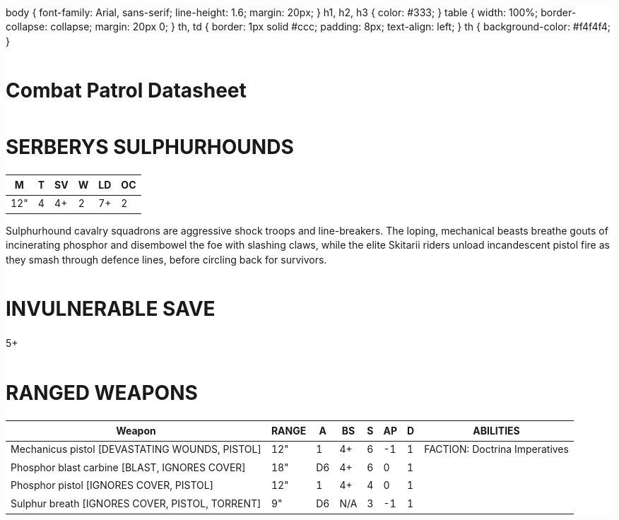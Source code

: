 body {
font-family: Arial, sans-serif;
line-height: 1.6;
margin: 20px;
}
h1, h2, h3 {
color: #333;
}
table {
width: 100%;
border-collapse: collapse;
margin: 20px 0;
}
th, td {
border: 1px solid #ccc;
padding: 8px;
text-align: left;
}
th {
background-color: #f4f4f4;
}

# Combat Patrol Datasheet

# SERBERYS SULPHURHOUNDS

|M|T|SV|W|LD|OC|
|---|---|---|---|---|---|
|12"|4|4+|2|7+|2|

Sulphurhound cavalry squadrons are aggressive shock troops and line-breakers. The loping, mechanical beasts breathe gouts of incinerating phosphor and disembowel the foe with slashing claws, while the elite Skitarii riders unload incandescent pistol fire as they smash through defence lines, before circling back for survivors.

# INVULNERABLE SAVE

5+

# RANGED WEAPONS

|Weapon|RANGE|A|BS|S|AP|D|ABILITIES|
|---|---|---|---|---|---|---|---|
|Mechanicus pistol [DEVASTATING WOUNDS, PISTOL]|12"|1|4+|6|-1|1|FACTION: Doctrina Imperatives|
|Phosphor blast carbine [BLAST, IGNORES COVER]|18"|D6|4+|6|0|1| |
|Phosphor pistol [IGNORES COVER, PISTOL]|12"|1|4+|4|0|1| |
|Sulphur breath [IGNORES COVER, PISTOL, TORRENT]|9"|D6|N/A|3|-1|1| |
